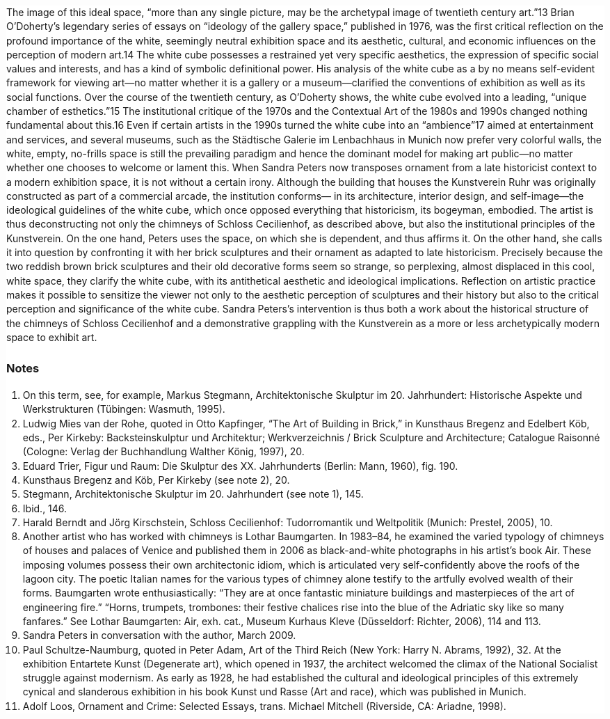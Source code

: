 The image of this ideal space, “more than any single picture, may be the archetypal image of twentieth century art.”13 Brian O’Doherty’s legendary series of essays on “ideology of the gallery space,” published in 1976, was the first critical reflection on the profound importance of the white, seemingly neutral exhibition space and its aesthetic, cultural, and economic influences on the perception of modern art.14 The white cube possesses a restrained yet very specific aesthetics, the expression of specific social values and interests, and has a kind of symbolic definitional power. His analysis of the white cube as a by no means self-evident framework for viewing art—no matter whether it is a gallery or a museum—clarified the conventions of exhibition as well as its social functions. Over the course of the twentieth century, as O’Doherty shows, the white cube evolved into a leading, “unique chamber of esthetics.”15 The institutional critique of the 1970s and the Contextual Art of the 1980s and 1990s changed nothing fundamental about this.16 Even if certain artists in the 1990s turned the white cube into an “ambience”17 aimed at entertainment and services, and several museums, such as the Städtische Galerie im Lenbachhaus in Munich now prefer very colorful walls, the white, empty, no-frills space is still the prevailing paradigm and hence the dominant model for making art public—no matter whether one chooses to welcome or lament this. 
When Sandra Peters now transposes ornament from a late historicist context to a modern exhibition space, it is not without a certain irony. Although the building that houses the Kunstverein Ruhr was originally constructed as part of a commercial arcade, the institution conforms— in its architecture, interior design, and self-image—the ideological guidelines of the white cube, which once opposed everything that historicism, its bogeyman, embodied. The artist is thus deconstructing not only the chimneys of Schloss Cecilienhof, as described above, but also the institutional principles of the Kunstverein. On the one hand, Peters uses the space, on which she is dependent, and thus affirms it. On the other hand, she calls it into question by confronting it with her brick sculptures and their ornament as adapted to late historicism. Precisely because the two reddish brown brick sculptures and their old decorative forms seem so strange, so perplexing, almost displaced in this cool, white space, they clarify the white cube, with its antithetical aesthetic and ideological implications. Reflection on artistic practice makes it possible to sensitize the viewer not only to the aesthetic perception of sculptures and their history but also to the critical perception and significance of the white cube. Sandra Peters’s intervention is thus both a work about the historical structure of the chimneys of Schloss Cecilienhof and a demonstrative grappling with the Kunstverein as a more or less archetypically modern space to exhibit art.
 
### Notes 
1) On this term, see, for example, Markus Stegmann, Architektonische Skulptur im 20. Jahrhundert: Historische Aspekte und Werkstrukturen (Tübingen: Wasmuth, 1995).
2) Ludwig Mies van der Rohe, quoted in Otto Kapfinger, “The Art of Building in Brick,” in Kunsthaus Bregenz and Edelbert Köb, eds., Per Kirkeby: Backsteinskulptur und Architektur; Werkverzeichnis / Brick Sculpture and Architecture; Catalogue Raisonné (Cologne: Verlag der Buchhandlung Walther König, 1997), 20. 
3) Eduard Trier, Figur und Raum: Die Skulptur des XX. Jahrhunderts (Berlin: Mann, 1960), fig. 190.
4) Kunsthaus Bregenz and Köb, Per Kirkeby (see note 2), 20.
5) Stegmann, Architektonische Skulptur im 20. Jahrhundert (see note 1), 145. 
6) Ibid., 146.
7) Harald Berndt and Jörg Kirschstein, Schloss Cecilienhof: Tudorromantik und Weltpolitik (Munich: Prestel, 2005), 10.
8) Another artist who has worked with chimneys is Lothar Baumgarten. In 1983–84, he examined the varied typology of chimneys of houses and palaces of Venice and published them in 2006 as black-and-white photographs in his artist’s book Air. These imposing volumes possess their own architectonic idiom, which is articulated very self-confidently above the roofs of the lagoon city. The poetic Italian names for the various types of chimney alone testify to the artfully evolved wealth of their forms. Baumgarten wrote enthusiastically: “They are at once fantastic miniature buildings and masterpieces of the art of engineering fire.” “Horns, trumpets, trombones: their festive chalices rise into the blue of the Adriatic sky like so many fanfares.” See Lothar Baumgarten: Air, exh. cat., Museum Kurhaus Kleve (Düsseldorf: Richter, 2006), 114 and 113.
9) Sandra Peters in conversation with the author, March 2009.
10) Paul Schultze-Naumburg, quoted in Peter Adam, Art of the Third Reich (New York: Harry N. Abrams, 1992), 32. At the exhibition Entartete Kunst (Degenerate art), which opened in 1937, the architect welcomed the climax of the National Socialist struggle against modernism. As early as 1928, he had established the cultural and ideological principles of this extremely cynical and slanderous exhibition in his book Kunst und Rasse (Art and race), which was published in Munich.
11) Adolf Loos, Ornament and Crime: Selected Essays, trans. Michael Mitchell (Riverside, CA: Ariadne, 1998).